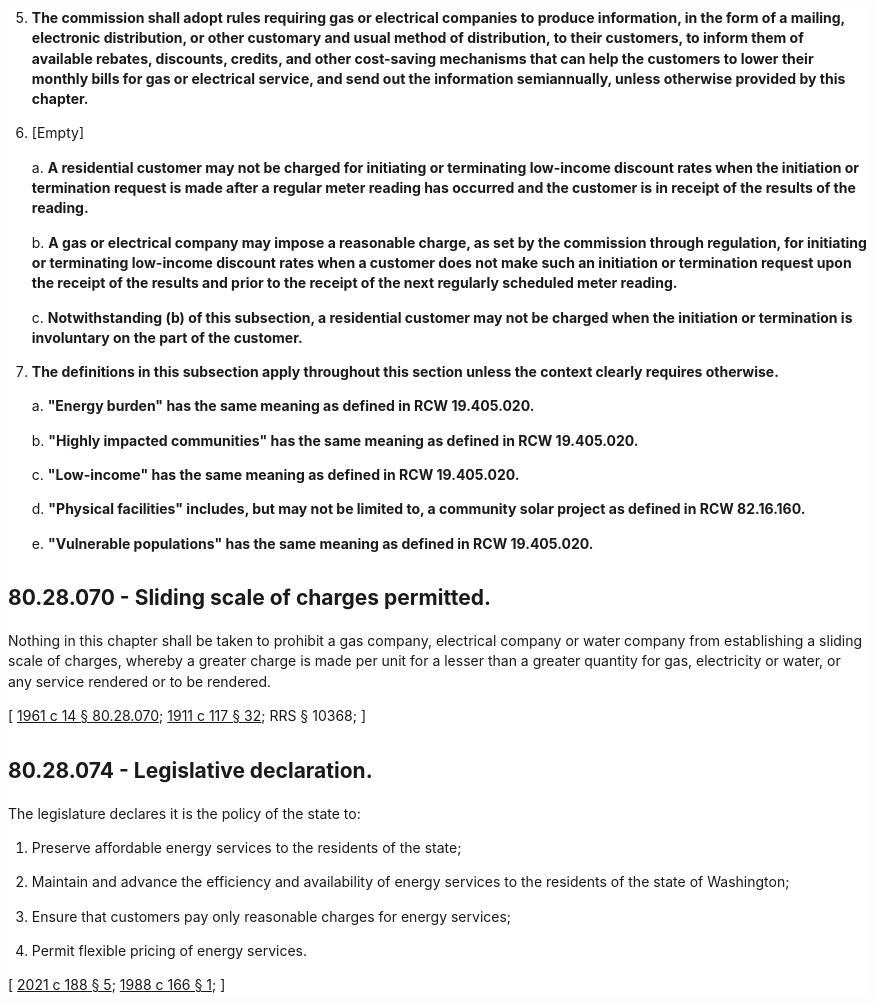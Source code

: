 5. **The commission shall adopt rules requiring gas or electrical companies to produce information, in the form of a mailing, electronic distribution, or other customary and usual method of distribution, to their customers, to inform them of available rebates, discounts, credits, and other cost-saving mechanisms that can help the customers to lower their monthly bills for gas or electrical service, and send out the information semiannually, unless otherwise provided by this chapter.**

6. [Empty]

    a. **A residential customer may not be charged for initiating or terminating low-income discount rates when the initiation or termination request is made after a regular meter reading has occurred and the customer is in receipt of the results of the reading.**

    b. **A gas or electrical company may impose a reasonable charge, as set by the commission through regulation, for initiating or terminating low-income discount rates when a customer does not make such an initiation or termination request upon the receipt of the results and prior to the receipt of the next regularly scheduled meter reading.**

    c. **Notwithstanding (b) of this subsection, a residential customer may not be charged when the initiation or termination is involuntary on the part of the customer.**

7. **The definitions in this subsection apply throughout this section unless the context clearly requires otherwise.**

    a. **"Energy burden" has the same meaning as defined in RCW 19.405.020.**

    b. **"Highly impacted communities" has the same meaning as defined in RCW 19.405.020.**

    c. **"Low-income" has the same meaning as defined in RCW 19.405.020.**

    d. **"Physical facilities" includes, but may not be limited to, a community solar project as defined in RCW 82.16.160.**

    e. **"Vulnerable populations" has the same meaning as defined in RCW 19.405.020.**

## 80.28.070 - Sliding scale of charges permitted.
Nothing in this chapter shall be taken to prohibit a gas company, electrical company or water company from establishing a sliding scale of charges, whereby a greater charge is made per unit for a lesser than a greater quantity for gas, electricity or water, or any service rendered or to be rendered.

\[ [1961 c 14 § 80.28.070](http://leg.wa.gov/CodeReviser/documents/sessionlaw/1961c14.pdf?cite=1961%20c%2014%20§%2080.28.070); [1911 c 117 § 32](http://leg.wa.gov/CodeReviser/documents/sessionlaw/1911c117.pdf?cite=1911%20c%20117%20§%2032); RRS § 10368; \]

## 80.28.074 - Legislative declaration.
The legislature declares it is the policy of the state to:

1. Preserve affordable energy services to the residents of the state;

2. Maintain and advance the efficiency and availability of energy services to the residents of the state of Washington;

3. Ensure that customers pay only reasonable charges for energy services;

4. Permit flexible pricing of energy services.

\[ [2021 c 188 § 5](http://lawfilesext.leg.wa.gov/biennium/2021-22/Pdf/Bills/Session%20Laws/Senate/5295-S.SL.pdf?cite=2021%20c%20188%20§%205); [1988 c 166 § 1](http://leg.wa.gov/CodeReviser/documents/sessionlaw/1988c166.pdf?cite=1988%20c%20166%20§%201); \]
